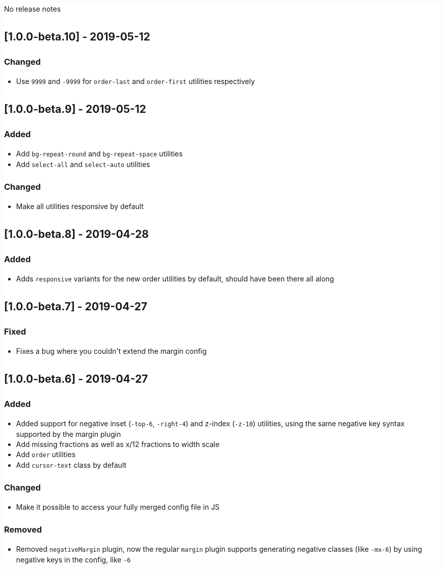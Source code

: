 No release notes

## [1.0.0-beta.10] - 2019-05-12

### Changed

- Use `9999` and `-9999` for `order-last` and `order-first` utilities respectively

## [1.0.0-beta.9] - 2019-05-12

### Added

- Add `bg-repeat-round` and `bg-repeat-space` utilities
- Add `select-all` and `select-auto` utilities

### Changed

- Make all utilities responsive by default

## [1.0.0-beta.8] - 2019-04-28

### Added

- Adds `responsive` variants for the new order utilities by default, should have been there all along

## [1.0.0-beta.7] - 2019-04-27

### Fixed

- Fixes a bug where you couldn't extend the margin config

## [1.0.0-beta.6] - 2019-04-27

### Added

- Added support for negative inset (`-top-6`, `-right-4`) and z-index (`-z-10`) utilities, using the same negative key syntax supported by the margin plugin
- Add missing fractions as well as x/12 fractions to width scale
- Add `order` utilities
- Add `cursor-text` class by default

### Changed

- Make it possible to access your fully merged config file in JS

### Removed

- Removed `negativeMargin` plugin, now the regular `margin` plugin supports generating negative classes (like `-mx-6`) by using negative keys in the config, like `-6`
